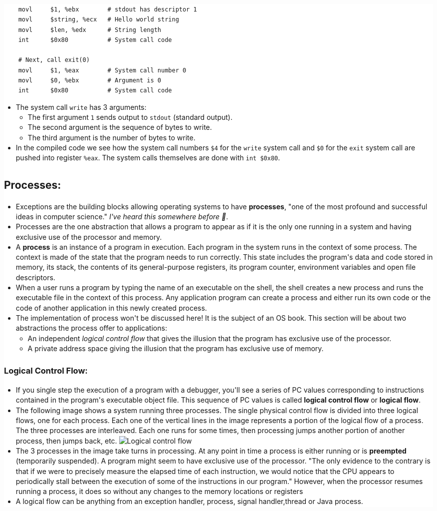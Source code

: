 ```
    movl     $1, %ebx        # stdout has descriptor 1
    movl     $string, %ecx   # Hello world string
    movl     $len, %edx      # String length
    int      $0x80           # System call code

    # Next, call exit(0)
    movl     $1, %eax        # System call number 0  
    movl     $0, %ebx        # Argument is 0     
    int      $0x80           # System call code       
```
- The system call `write` has 3 arguments:
	- The first argument `1` sends output to `stdout` (standard output).
	- The second argument is the sequence of bytes to write.
	- The third argument is the number of bytes to write. 
- In the compiled code we see how the system call numbers `$4` for the `write` system call and `$0` for the `exit` system call are pushed into register `%eax`. The system calls themselves are done with `int $0x80`.

## Processes:
- Exceptions are the building blocks allowing operating systems to have **processes**, "one of the most profound and successful ideas in computer science." *I've heard this somewhere before 🤔*.
- Processes are the one abstraction that allows a program to appear as if it is the only one running in a system and having exclusive use of the processor and memory. 
- A **process** is an instance of a program in execution. Each program in the system runs in the context of some process. The context is made of the state that the program needs to run correctly. This state includes the program's data and code stored in memory, its stack, the contents of its general-purpose registers, its program counter, environment variables and open file descriptors. 
- When a user runs a program by typing the name of an executable on the shell, the shell creates a new process and runs the executable file in the context of this process. Any application program can create a process and either run its own code or the code of another application in this newly created process. 
- The implementation of process won't be discussed here! It is the subject of an OS book. This section will be about two abstractions the process offer to applications:
	- An independent *logical control flow* that gives the illusion that the program has exclusive use of the processor.
	- A private address space giving the illusion that the program has exclusive use of memory. 

### Logical Control Flow:
- If you single step the execution of a program with a debugger, you'll see a series of PC values corresponding to instructions contained in the program's executable object file. This sequence of PC values is called **logical control flow** or **logical flow**. 
- The following image shows a system running three processes. The single physical control flow is divided into three logical flows, one for each process. Each one of the vertical lines in the image represents a portion of the logical flow of a process. The three processes are interleaved. Each one runs for some times, then processing jumps another portion of another process, then jumps back, etc. 
![Logical control flow](img/lcf.png)
- The 3 processes in the image take turns in processing. At any point in time a process is either running or is **preempted** (temporarily suspended). A program might seem to have exclusive use of the processor. "The only evidence to the contrary is that if we were to precisely measure the elapsed time of each instruction, we would notice that the CPU appears to periodically stall between the execution of some of the instructions in our program." However, when the processor resumes running a process, it does so without any changes to the memory locations or registers
- A logical flow can be anything from an exception handler, process, signal handler,thread or Java process.  
